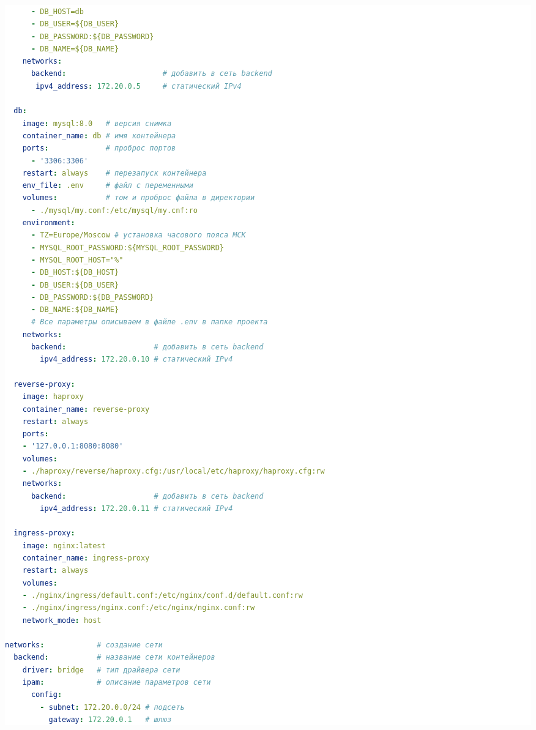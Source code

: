 ```yaml
      - DB_HOST=db
      - DB_USER=${DB_USER}
      - DB_PASSWORD:${DB_PASSWORD}
      - DB_NAME=${DB_NAME}
    networks:
      backend:                      # добавить в сеть backend
       ipv4_address: 172.20.0.5     # статический IPv4

  db:
    image: mysql:8.0   # версия снимка
    container_name: db # имя контейнера
    ports:             # проброс портов
      - '3306:3306'
    restart: always    # перезапуск контейнера
    env_file: .env     # файл с переменными
    volumes:           # том и проброс файла в директории
      - ./mysql/my.conf:/etc/mysql/my.cnf:ro
    environment:
      - TZ=Europe/Moscow # установка часового пояса МСК
      - MYSQL_ROOT_PASSWORD:${MYSQL_ROOT_PASSWORD}
      - MYSQL_ROOT_HOST="%"
      - DB_HOST:${DB_HOST}
      - DB_USER:${DB_USER}
      - DB_PASSWORD:${DB_PASSWORD}
      - DB_NAME:${DB_NAME}
      # Все параметры описываем в файле .env в папке проекта
    networks:
      backend:                    # добавить в сеть backend
        ipv4_address: 172.20.0.10 # статический IPv4

  reverse-proxy:
    image: haproxy
    container_name: reverse-proxy
    restart: always
    ports:
    - '127.0.0.1:8080:8080'
    volumes:
    - ./haproxy/reverse/haproxy.cfg:/usr/local/etc/haproxy/haproxy.cfg:rw
    networks:
      backend:                    # добавить в сеть backend
        ipv4_address: 172.20.0.11 # статический IPv4

  ingress-proxy:
    image: nginx:latest
    container_name: ingress-proxy
    restart: always
    volumes:
    - ./nginx/ingress/default.conf:/etc/nginx/conf.d/default.conf:rw
    - ./nginx/ingress/nginx.conf:/etc/nginx/nginx.conf:rw
    network_mode: host

networks:            # создание сети
  backend:           # название сети контейнеров
    driver: bridge   # тип драйвера сети
    ipam:            # описание параметров сети
      config:
        - subnet: 172.20.0.0/24 # подсеть
          gateway: 172.20.0.1   # шлюз
```
